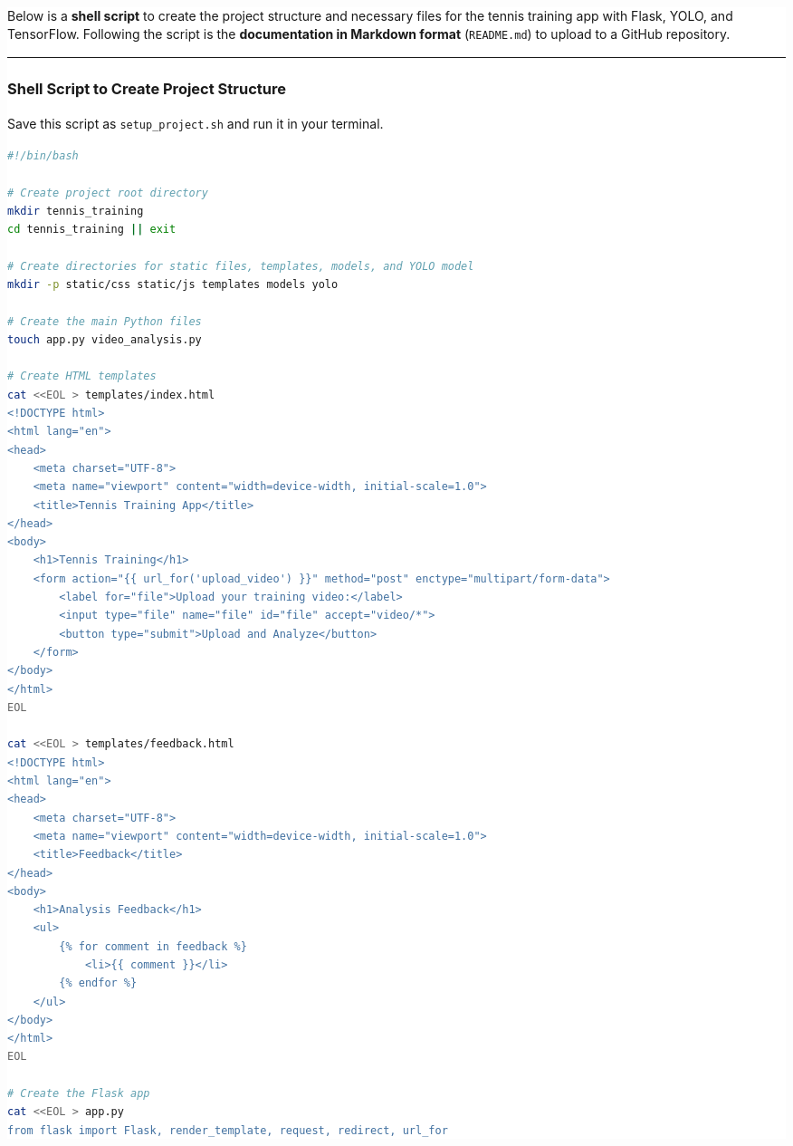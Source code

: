 Below is a **shell script** to create the project structure and necessary files for the tennis training app with Flask, YOLO, and TensorFlow. Following the script is the **documentation in Markdown format** (`README.md`) to upload to a GitHub repository.

---

### **Shell Script to Create Project Structure**
Save this script as `setup_project.sh` and run it in your terminal.

```bash
#!/bin/bash

# Create project root directory
mkdir tennis_training
cd tennis_training || exit

# Create directories for static files, templates, models, and YOLO model
mkdir -p static/css static/js templates models yolo

# Create the main Python files
touch app.py video_analysis.py

# Create HTML templates
cat <<EOL > templates/index.html
<!DOCTYPE html>
<html lang="en">
<head>
    <meta charset="UTF-8">
    <meta name="viewport" content="width=device-width, initial-scale=1.0">
    <title>Tennis Training App</title>
</head>
<body>
    <h1>Tennis Training</h1>
    <form action="{{ url_for('upload_video') }}" method="post" enctype="multipart/form-data">
        <label for="file">Upload your training video:</label>
        <input type="file" name="file" id="file" accept="video/*">
        <button type="submit">Upload and Analyze</button>
    </form>
</body>
</html>
EOL

cat <<EOL > templates/feedback.html
<!DOCTYPE html>
<html lang="en">
<head>
    <meta charset="UTF-8">
    <meta name="viewport" content="width=device-width, initial-scale=1.0">
    <title>Feedback</title>
</head>
<body>
    <h1>Analysis Feedback</h1>
    <ul>
        {% for comment in feedback %}
            <li>{{ comment }}</li>
        {% endfor %}
    </ul>
</body>
</html>
EOL

# Create the Flask app
cat <<EOL > app.py
from flask import Flask, render_template, request, redirect, url_for
```